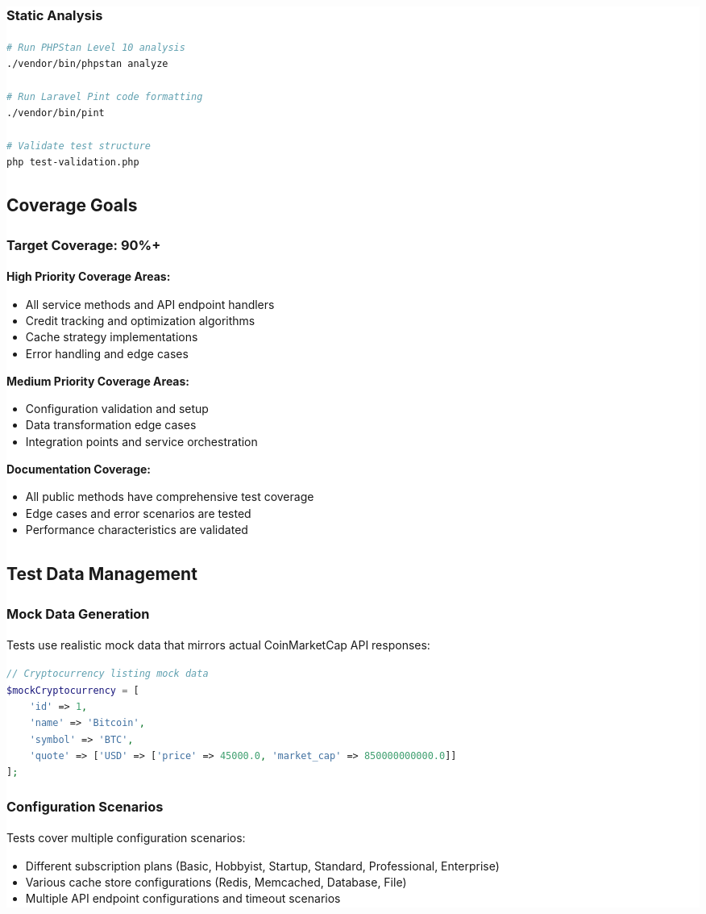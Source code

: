 ### Static Analysis

```bash
# Run PHPStan Level 10 analysis
./vendor/bin/phpstan analyze

# Run Laravel Pint code formatting
./vendor/bin/pint

# Validate test structure
php test-validation.php
```

## Coverage Goals

### Target Coverage: 90%+

**High Priority Coverage Areas:**
- All service methods and API endpoint handlers
- Credit tracking and optimization algorithms
- Cache strategy implementations
- Error handling and edge cases

**Medium Priority Coverage Areas:**
- Configuration validation and setup
- Data transformation edge cases
- Integration points and service orchestration

**Documentation Coverage:**
- All public methods have comprehensive test coverage
- Edge cases and error scenarios are tested
- Performance characteristics are validated

## Test Data Management

### Mock Data Generation

Tests use realistic mock data that mirrors actual CoinMarketCap API responses:

```php
// Cryptocurrency listing mock data
$mockCryptocurrency = [
    'id' => 1,
    'name' => 'Bitcoin',
    'symbol' => 'BTC',
    'quote' => ['USD' => ['price' => 45000.0, 'market_cap' => 850000000000.0]]
];
```

### Configuration Scenarios

Tests cover multiple configuration scenarios:
- Different subscription plans (Basic, Hobbyist, Startup, Standard, Professional, Enterprise)
- Various cache store configurations (Redis, Memcached, Database, File)
- Multiple API endpoint configurations and timeout scenarios
